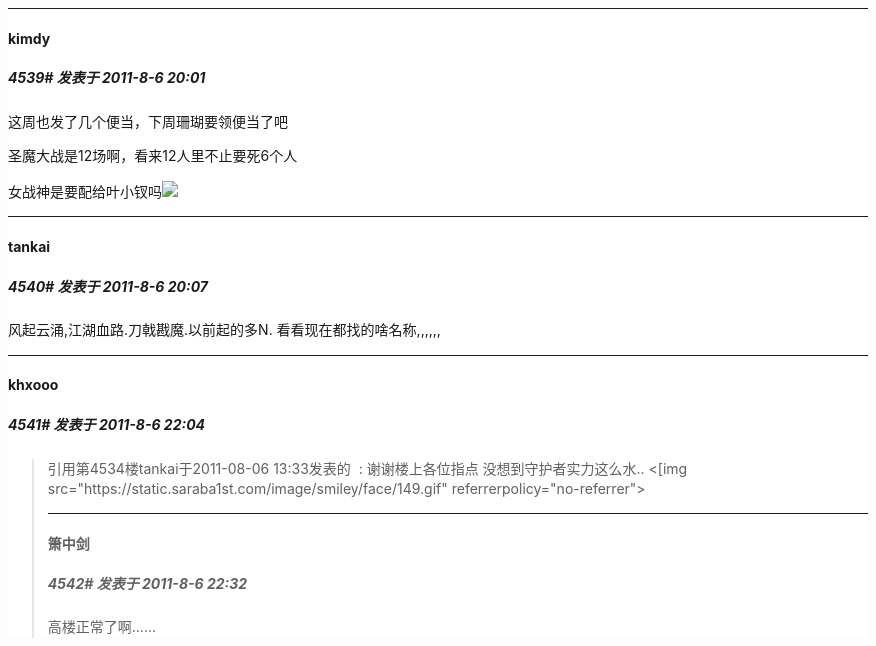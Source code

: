 



-----

####  kimdy  
##### 4539#       发表于 2011-8-6 20:01




这周也发了几个便当，下周珊瑚要领便当了吧

圣魔大战是12场啊，看来12人里不止要死6个人

女战神是要配给叶小钗吗<img src="https://static.saraba1st.com/image/smiley/face/126.gif" referrerpolicy="no-referrer">







-----

####  tankai  
##### 4540#       发表于 2011-8-6 20:07




风起云涌,江湖血路.刀戟戡魔.以前起的多N.
看看现在都找的啥名称,,,,,,







-----

####  khxooo  
##### 4541#       发表于 2011-8-6 22:04



<blockquote>引用第4534楼tankai于2011-08-06 13:33发表的  :
谢谢楼上各位指点
没想到守护者实力这么水.. <[img src="https://static.saraba1st.com/image/smiley/face/149.gif" referrerpolicy="no-referrer">







-----

####  箫中剑  
##### 4542#       发表于 2011-8-6 22:32




高楼正常了啊……

